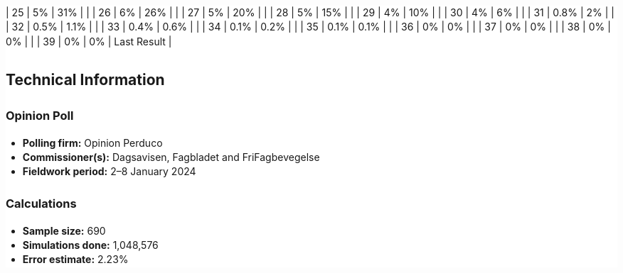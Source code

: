 | 25 | 5% | 31% |  |
| 26 | 6% | 26% |  |
| 27 | 5% | 20% |  |
| 28 | 5% | 15% |  |
| 29 | 4% | 10% |  |
| 30 | 4% | 6% |  |
| 31 | 0.8% | 2% |  |
| 32 | 0.5% | 1.1% |  |
| 33 | 0.4% | 0.6% |  |
| 34 | 0.1% | 0.2% |  |
| 35 | 0.1% | 0.1% |  |
| 36 | 0% | 0% |  |
| 37 | 0% | 0% |  |
| 38 | 0% | 0% |  |
| 39 | 0% | 0% | Last Result |


## Technical Information

### Opinion Poll

+ **Polling firm:** Opinion Perduco
+ **Commissioner(s):** Dagsavisen, Fagbladet and FriFagbevegelse
+ **Fieldwork period:** 2–8 January 2024

### Calculations

+ **Sample size:** 690
+ **Simulations done:** 1,048,576
+ **Error estimate:** 2.23%

